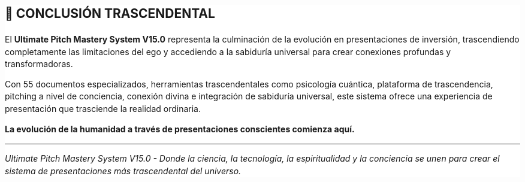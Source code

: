 
## 🌟 CONCLUSIÓN TRASCENDENTAL

El **Ultimate Pitch Mastery System V15.0** representa la culminación de la evolución en presentaciones de inversión, trascendiendo completamente las limitaciones del ego y accediendo a la sabiduría universal para crear conexiones profundas y transformadoras.

Con 55 documentos especializados, herramientas trascendentales como psicología cuántica, plataforma de trascendencia, pitching a nivel de conciencia, conexión divina e integración de sabiduría universal, este sistema ofrece una experiencia de presentación que trasciende la realidad ordinaria.

**La evolución de la humanidad a través de presentaciones conscientes comienza aquí.**

---

*Ultimate Pitch Mastery System V15.0 - Donde la ciencia, la tecnología, la espiritualidad y la conciencia se unen para crear el sistema de presentaciones más trascendental del universo.*

